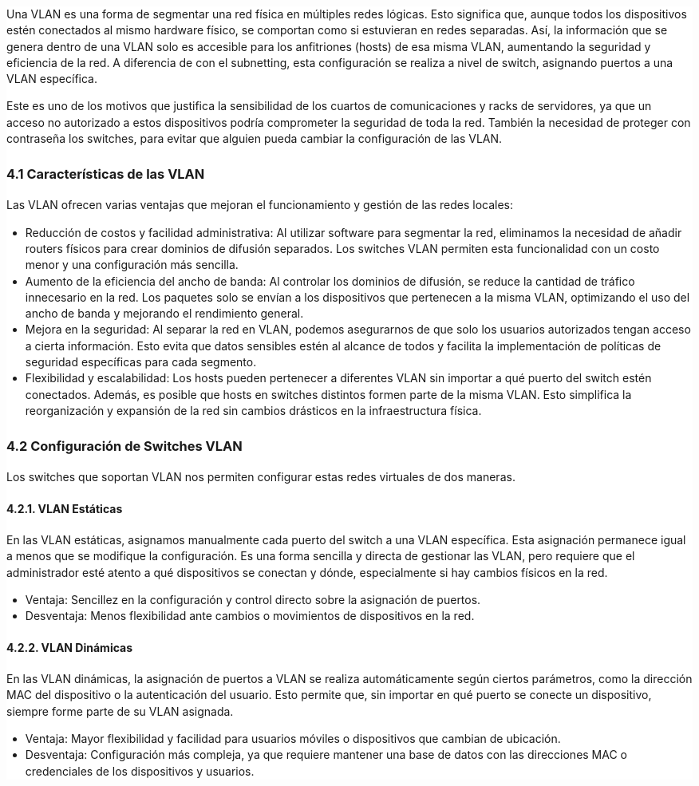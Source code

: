 Una VLAN es una forma de segmentar una red física en múltiples redes lógicas. Esto significa que, aunque todos los dispositivos estén conectados al mismo hardware físico, se comportan como si estuvieran en redes separadas. Así, la información que se genera dentro de una VLAN solo es accesible para los anfitriones (hosts) de esa misma VLAN, aumentando la seguridad y eficiencia de la red. A diferencia de con el subnetting, esta configuración se realiza a nivel de switch, asignando puertos a una VLAN específica.

Este es uno de los motivos que justifica la sensibilidad de los cuartos de comunicaciones y racks de servidores, ya que un acceso no autorizado a estos dispositivos podría comprometer la seguridad de toda la red. También la necesidad de proteger con contraseña los switches, para evitar que alguien pueda cambiar la configuración de las VLAN.

### 4.1 Características de las VLAN

Las VLAN ofrecen varias ventajas que mejoran el funcionamiento y gestión de las redes locales:

- Reducción de costos y facilidad administrativa: Al utilizar software para segmentar la red, eliminamos la necesidad de añadir routers físicos para crear dominios de difusión separados. Los switches VLAN permiten esta funcionalidad con un costo menor y una configuración más sencilla.
- Aumento de la eficiencia del ancho de banda: Al controlar los dominios de difusión, se reduce la cantidad de tráfico innecesario en la red. Los paquetes solo se envían a los dispositivos que pertenecen a la misma VLAN, optimizando el uso del ancho de banda y mejorando el rendimiento general.
- Mejora en la seguridad: Al separar la red en VLAN, podemos asegurarnos de que solo los usuarios autorizados tengan acceso a cierta información. Esto evita que datos sensibles estén al alcance de todos y facilita la implementación de políticas de seguridad específicas para cada segmento.
- Flexibilidad y escalabilidad: Los hosts pueden pertenecer a diferentes VLAN sin importar a qué puerto del switch estén conectados. Además, es posible que hosts en switches distintos formen parte de la misma VLAN. Esto simplifica la reorganización y expansión de la red sin cambios drásticos en la infraestructura física.

### 4.2 Configuración de Switches VLAN

Los switches que soportan VLAN nos permiten configurar estas redes virtuales de dos maneras.

#### 4.2.1. VLAN Estáticas

En las VLAN estáticas, asignamos manualmente cada puerto del switch a una VLAN específica. Esta asignación permanece igual a menos que se modifique la configuración. Es una forma sencilla y directa de gestionar las VLAN, pero requiere que el administrador esté atento a qué dispositivos se conectan y dónde, especialmente si hay cambios físicos en la red.

- Ventaja: Sencillez en la configuración y control directo sobre la asignación de puertos.
- Desventaja: Menos flexibilidad ante cambios o movimientos de dispositivos en la red.

#### 4.2.2. VLAN Dinámicas

En las VLAN dinámicas, la asignación de puertos a VLAN se realiza automáticamente según ciertos parámetros, como la dirección MAC del dispositivo o la autenticación del usuario. Esto permite que, sin importar en qué puerto se conecte un dispositivo, siempre forme parte de su VLAN asignada.

- Ventaja: Mayor flexibilidad y facilidad para usuarios móviles o dispositivos que cambian de ubicación.
- Desventaja: Configuración más compleja, ya que requiere mantener una base de datos con las direcciones MAC o credenciales de los dispositivos y usuarios.
